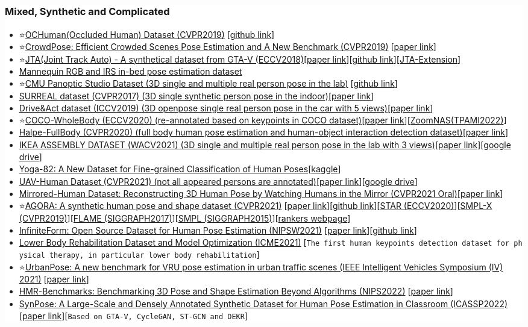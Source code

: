 ### Mixed, Synthetic and Complicated

* ⭐[OCHuman(Occluded Human) Dataset (CVPR2019)](https://arxiv.org/abs/1803.10683) [[github link](https://github.com/liruilong940607/OCHumanApi)]
* ⭐[CrowdPose: Efficient Crowded Scenes Pose Estimation and A New Benchmark (CVPR2019)](https://github.com/Jeff-sjtu/CrowdPose) [[paper link](https://arxiv.org/abs/1812.00324)]
* ⭐[JTA(Joint Track Auto) - A synthetical dataset from GTA-V (ECCV2018)](https://aimagelab.ing.unimore.it/imagelab/page.asp?IdPage=25)[[paper link](https://openaccess.thecvf.com/content_ECCV_2018/papers/Matteo_Fabbri_Learning_to_Detect_ECCV_2018_paper.pdf)][[github link](https://github.com/fabbrimatteo/JTA-Dataset)][[JTA-Extension](https://github.com/thomasgolda/Human-Pose-Estimation-for-Real-World-Crowded-Scenarios)]
* [Mannequin RGB and IRS in-bed pose estimation dataset](https://github.com/ostadabbas/in-bed-pose-estimation)
* ⭐[CMU Panoptic Studio Dataset (3D single and multiple real person pose in the lab)](http://domedb.perception.cs.cmu.edu/) [[github link](https://github.com/CMU-Perceptual-Computing-Lab/panoptic-toolbox)]
* [SURREAL dataset (CVPR2017) (3D single synthetic person pose in the indoor)](https://www.di.ens.fr/willow/research/surreal/)[[paper link](https://arxiv.org/abs/1701.01370)]
* [Drive&Act dataset (ICCV2019) (3D openpose single real person pose in the car with 5 views)](https://www.driveandact.com/)[[paper link](https://www.driveandact.com/publication/2019_iccv_drive_and_act/2019_iccv_drive_and_act.pdf)]
* ⭐[COCO-WholeBody (ECCV2020) (re-annotated based on keypoints in COCO dataset)](https://github.com/jin-s13/COCO-WholeBody)[[paper link](https://arxiv.org/abs/2007.11858)][[ZoomNAS(TPAMI2022)](https://ieeexplore.ieee.org/document/9852279)]
* [Halpe-FullBody (CVPR2020) (full body human pose estimation and human-object interaction detection dataset)](https://github.com/Fang-Haoshu/Halpe-FullBody)[[paper link](https://openaccess.thecvf.com/content_CVPR_2020/papers/Li_PaStaNet_Toward_Human_Activity_Knowledge_Engine_CVPR_2020_paper.pdf)]
* [IKEA ASSEMBLY DATASET (WACV2021) (3D single and multiple real person pose in the lab with 3 views)](https://ikeaasm.github.io/)[[paper link](https://arxiv.org/abs/2007.00394)][[google drive](https://drive.google.com/drive/folders/1xkDp--QuUVxgl4oJjhCDb2FWNZTkYANq)]
* [Yoga-82: A New Dataset for Fine-grained Classification of Human Poses](https://sites.google.com/view/yoga-82/home)[[kaggle](https://www.kaggle.com/shrutisaxena/yoga-pose-image-classification-dataset)]
* [UAV-Human Dataset (CVPR2021) (not all appeared persons are annotated)](https://github.com/SUTDCV/UAV-Human)[[paper link](https://openaccess.thecvf.com/content/CVPR2021/papers/Li_UAV-Human_A_Large_Benchmark_for_Human_Behavior_Understanding_With_Unmanned_CVPR_2021_paper.pdf)][[google drive](https://drive.google.com/drive/folders/1QeYXeM_pbWBSSmpRr_rKHurMpI2TxAKs)]
* [Mirrored-Human Dataset: Reconstructing 3D Human Pose by Watching Humans in the Mirror (CVPR2021 Oral)](https://zju3dv.github.io/Mirrored-Human/)[[paper link](https://arxiv.org/pdf/2104.00340.pdf)]
* ⭐[AGORA: A synthetic human pose and shape dataset (CVPR2021)](https://agora.is.tue.mpg.de/) [[paper link](https://openaccess.thecvf.com/content/CVPR2021/html/Patel_AGORA_Avatars_in_Geography_Optimized_for_Regression_Analysis_CVPR_2021_paper.html)][[github link](https://github.com/pixelite1201/agora_evaluation)][[STAR (ECCV2020)](https://star.is.tue.mpg.de/)][[SMPL-X (CVPR2019)](https://smpl-x.is.tue.mpg.de/)][[FLAME (SIGGRAPH2017)](https://flame.is.tue.mpg.de/)][[SMPL (SIGGRAPH2015)](https://smpl.is.tue.mpg.de/)][[rankers webpage](https://paperswithcode.com/dataset/agora)]
* [InfiniteForm: Open Source Dataset for Human Pose Estimation (NIPSW2021)](https://pixelate.ai/InfiniteForm) [[paper link](https://arxiv.org/abs/2110.01330)][[github link](https://github.com/toinfinityai/infiniteform)]
* [Lower Body Rehabilitation Dataset and Model Optimization (ICME2021)](https://ieeexplore.ieee.org/abstract/document/9428432/) [`The first human keypoints detection dataset for physical therapy, in particular lower body rehabilitation`]
* ⭐[UrbanPose: A new benchmark for VRU pose estimation in urban traffic scenes (IEEE Intelligent Vehicles Symposium (IV) 2021)](http://urbanpose-dataset.com/info/Datasets/198) [[paper link](https://ieeexplore.ieee.org/abstract/document/9575469)]
* [HMR-Benchmarks: Benchmarking 3D Pose and Shape Estimation Beyond Algorithms (NIPS2022)](https://github.com/smplbody/hmr-benchmarks) [[paper link](https://openreview.net/pdf?id=rjBYortWdRV)]
* [SynPose: A Large-Scale and Densely Annotated Synthetic Dataset for Human Pose Estimation in Classroom (ICASSP2022)](https://yuzefang96.github.io/SynPose/) [[paper link](https://ieeexplore.ieee.org/abstract/document/9747453)][`Based on GTA-V, CycleGAN, ST-GCN and DEKR`]